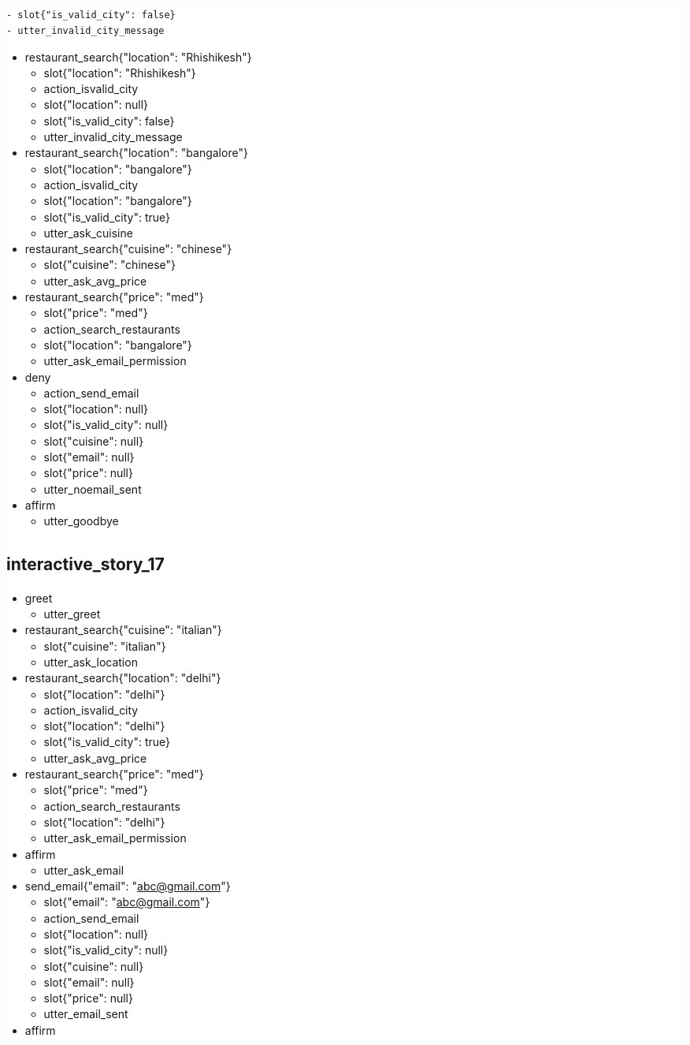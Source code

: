     - slot{"is_valid_city": false}
    - utter_invalid_city_message
* restaurant_search{"location": "Rhishikesh"}
    - slot{"location": "Rhishikesh"}
    - action_isvalid_city
    - slot{"location": null}
    - slot{"is_valid_city": false}
    - utter_invalid_city_message
* restaurant_search{"location": "bangalore"}
    - slot{"location": "bangalore"}
    - action_isvalid_city
    - slot{"location": "bangalore"}
    - slot{"is_valid_city": true}
    - utter_ask_cuisine
* restaurant_search{"cuisine": "chinese"}
    - slot{"cuisine": "chinese"}
    - utter_ask_avg_price
* restaurant_search{"price": "med"}
    - slot{"price": "med"}
    - action_search_restaurants
    - slot{"location": "bangalore"}
    - utter_ask_email_permission
* deny
    - action_send_email
    - slot{"location": null}
    - slot{"is_valid_city": null}
    - slot{"cuisine": null}
    - slot{"email": null}
    - slot{"price": null}
    - utter_noemail_sent
* affirm
    - utter_goodbye


## interactive_story_17
* greet
    - utter_greet
* restaurant_search{"cuisine": "italian"}
    - slot{"cuisine": "italian"}
    - utter_ask_location
* restaurant_search{"location": "delhi"}
    - slot{"location": "delhi"}
    - action_isvalid_city
    - slot{"location": "delhi"}
    - slot{"is_valid_city": true}
    - utter_ask_avg_price
* restaurant_search{"price": "med"}
    - slot{"price": "med"}
    - action_search_restaurants
    - slot{"location": "delhi"}
    - utter_ask_email_permission
* affirm
    - utter_ask_email
* send_email{"email": "abc@gmail.com"}
    - slot{"email": "abc@gmail.com"}
    - action_send_email
    - slot{"location": null}
    - slot{"is_valid_city": null}
    - slot{"cuisine": null}
    - slot{"email": null}
    - slot{"price": null}
    - utter_email_sent
* affirm